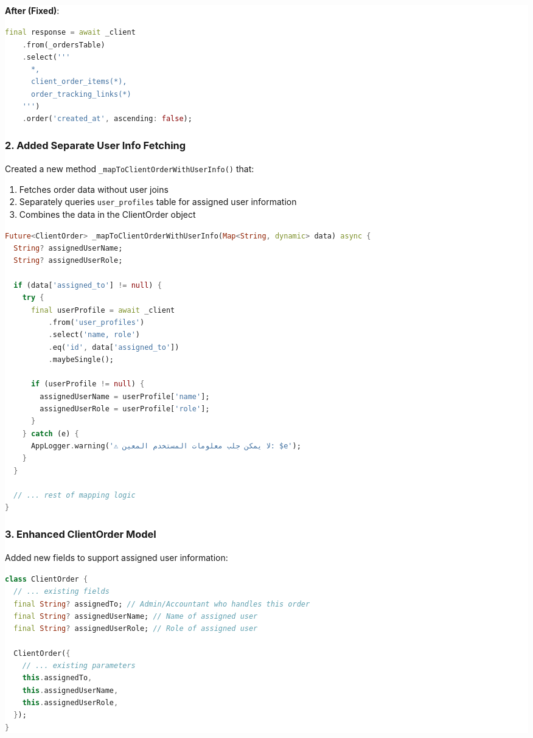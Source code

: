 **After (Fixed)**:
```dart
final response = await _client
    .from(_ordersTable)
    .select('''
      *,
      client_order_items(*),
      order_tracking_links(*)
    ''')
    .order('created_at', ascending: false);
```

### **2. Added Separate User Info Fetching**
Created a new method `_mapToClientOrderWithUserInfo()` that:
1. Fetches order data without user joins
2. Separately queries `user_profiles` table for assigned user information
3. Combines the data in the ClientOrder object

```dart
Future<ClientOrder> _mapToClientOrderWithUserInfo(Map<String, dynamic> data) async {
  String? assignedUserName;
  String? assignedUserRole;
  
  if (data['assigned_to'] != null) {
    try {
      final userProfile = await _client
          .from('user_profiles')
          .select('name, role')
          .eq('id', data['assigned_to'])
          .maybeSingle();
      
      if (userProfile != null) {
        assignedUserName = userProfile['name'];
        assignedUserRole = userProfile['role'];
      }
    } catch (e) {
      AppLogger.warning('⚠️ لا يمكن جلب معلومات المستخدم المعين: $e');
    }
  }
  
  // ... rest of mapping logic
}
```

### **3. Enhanced ClientOrder Model**
Added new fields to support assigned user information:

```dart
class ClientOrder {
  // ... existing fields
  final String? assignedTo; // Admin/Accountant who handles this order
  final String? assignedUserName; // Name of assigned user
  final String? assignedUserRole; // Role of assigned user
  
  ClientOrder({
    // ... existing parameters
    this.assignedTo,
    this.assignedUserName,
    this.assignedUserRole,
  });
}
```
